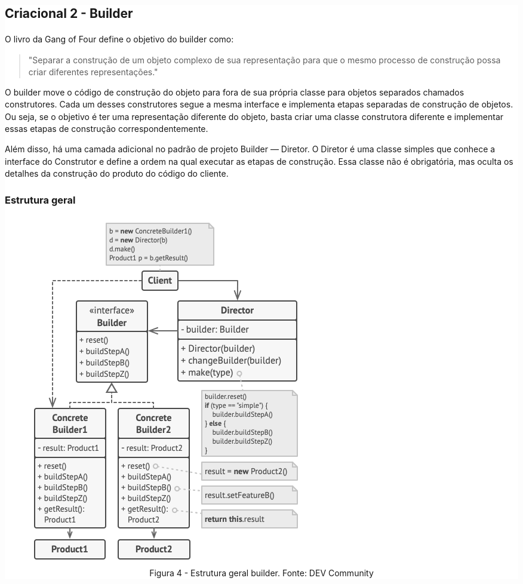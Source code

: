 ## Criacional 2 - Builder

O livro da Gang of Four define o objetivo do builder como:

> "Separar a construção de um objeto complexo de sua representação para que o mesmo processo de construção possa criar diferentes representações."

O builder move o código de construção do objeto para fora de sua própria classe para objetos separados chamados construtores. Cada um desses construtores segue a mesma interface e implementa etapas separadas de construção de objetos. Ou seja, se o objetivo é ter uma representação diferente do objeto, basta criar uma classe construtora diferente e implementar essas etapas de construção correspondentemente. 

Além disso, há uma camada adicional no padrão de projeto Builder — Diretor. O Diretor é uma classe simples que conhece a interface do Construtor e define a ordem na qual executar as etapas de construção. Essa classe não é obrigatória, mas oculta os detalhes da construção do produto do código do cliente.

### Estrutura geral

<figure>
  <img src="https://raw.githubusercontent.com/UnBArqDsw2022-2/2022.2_G4_IdotPet/master/docs/assets/gof_criacionais/builder.png" alt="Estrutura geral"/>
  <figcaption align="center" >Figura 4 - Estrutura geral builder. Fonte: DEV Community </figcaption>
</figure>
